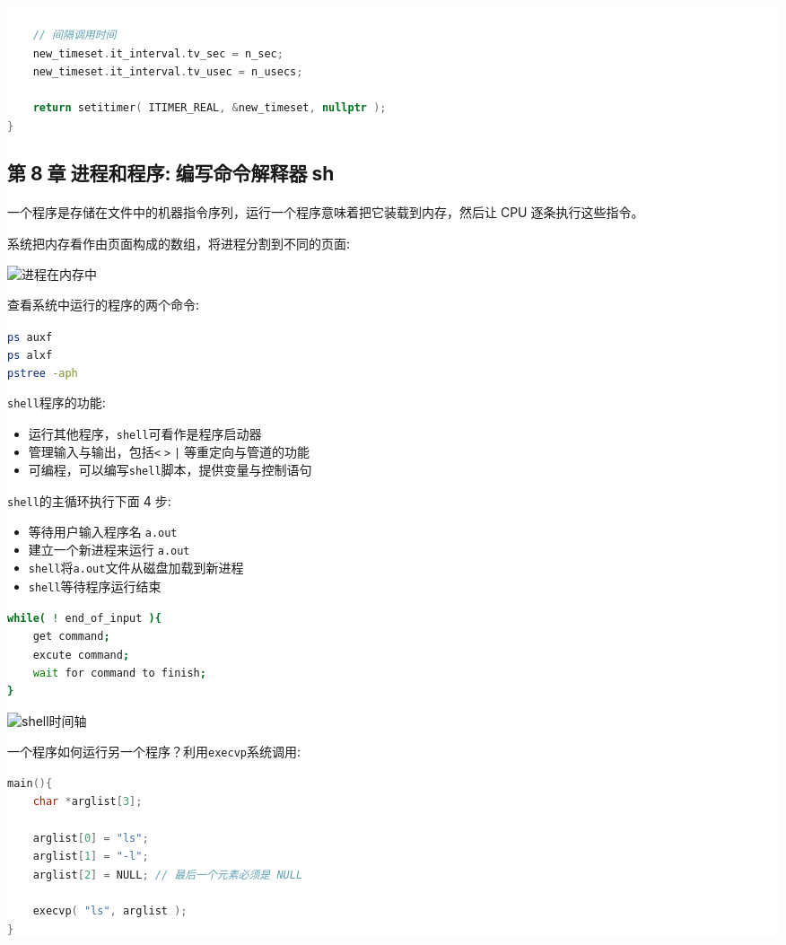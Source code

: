```c++

    // 间隔调用时间
    new_timeset.it_interval.tv_sec = n_sec;
    new_timeset.it_interval.tv_usec = n_usecs;

    return setitimer( ITIMER_REAL, &new_timeset, nullptr );
}
```

## 第 8 章 进程和程序: 编写命令解释器 sh

一个程序是存储在文件中的机器指令序列，运行一个程序意味着把它装载到内存，然后让 CPU 逐条执行这些指令。

系统把内存看作由页面构成的数组，将进程分割到不同的页面:

![进程在内存中](https://img.codekissyoung.com/2019/06/12/3f0a8a4b5231492c8e121cc10ae4f32d.png)

查看系统中运行的程序的两个命令:

```bash
ps auxf
ps alxf
pstree -aph
```

`shell`程序的功能:

- 运行其他程序，`shell`可看作是程序启动器
- 管理输入与输出，包括`<` `>` `|` 等重定向与管道的功能
- 可编程，可以编写`shell`脚本，提供变量与控制语句

`shell`的主循环执行下面 4 步:

- 等待用户输入程序名 `a.out`
- 建立一个新进程来运行 `a.out`
- `shell`将`a.out`文件从磁盘加载到新进程
- `shell`等待程序运行结束

```bash
while( ! end_of_input ){
    get command;
    excute command;
    wait for command to finish;
}
```

![shell时间轴](https://img.codekissyoung.com/2019/06/13/0577449ebe7a9eef653c41cdc3d07816.png)

一个程序如何运行另一个程序？利用`execvp`系统调用:

```c++
main(){
    char *arglist[3];

    arglist[0] = "ls";
    arglist[1] = "-l";
    arglist[2] = NULL; // 最后一个元素必须是 NULL

    execvp( "ls", arglist );
}
```
